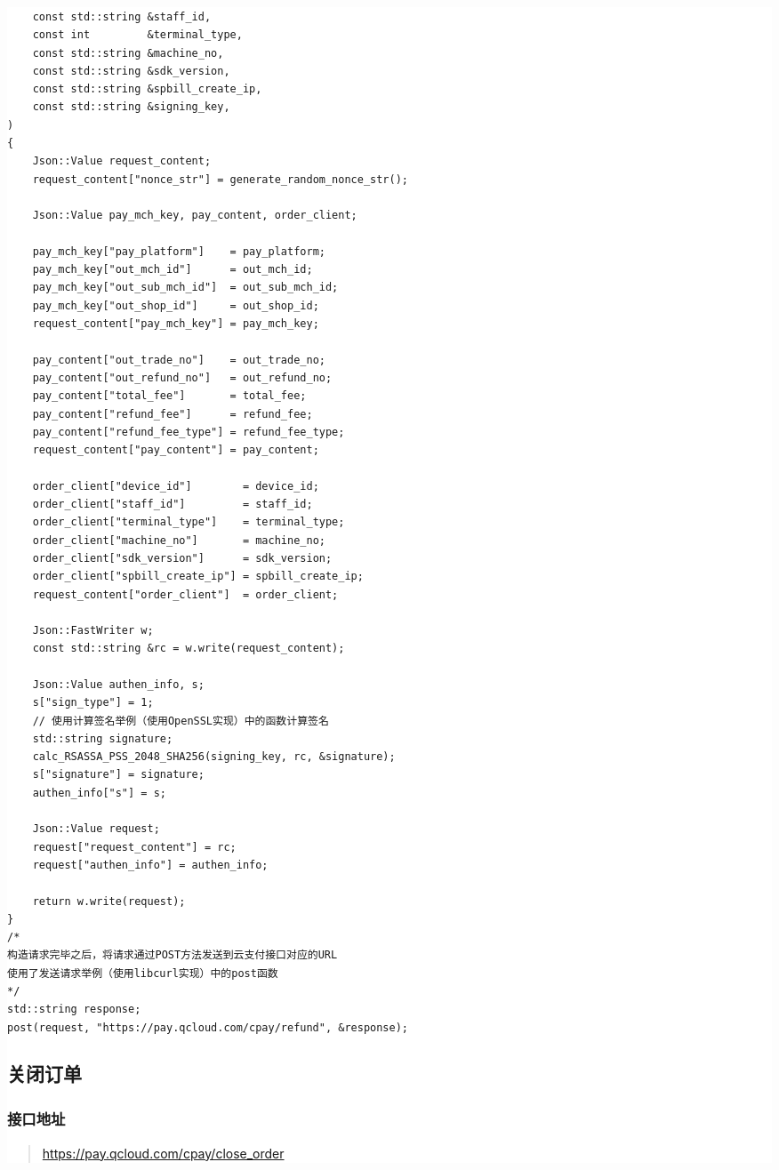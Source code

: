 		const std::string &staff_id,
		const int 		  &terminal_type,
		const std::string &machine_no,
		const std::string &sdk_version,
		const std::string &spbill_create_ip,
		const std::string &signing_key,
	)
	{
		Json::Value request_content;
		request_content["nonce_str"] = generate_random_nonce_str();

		Json::Value pay_mch_key, pay_content, order_client; 

		pay_mch_key["pay_platform"]    = pay_platform;
		pay_mch_key["out_mch_id"]      = out_mch_id;
		pay_mch_key["out_sub_mch_id"]  = out_sub_mch_id;
		pay_mch_key["out_shop_id"]     = out_shop_id;
		request_content["pay_mch_key"] = pay_mch_key;

		pay_content["out_trade_no"]    = out_trade_no;
		pay_content["out_refund_no"]   = out_refund_no;
		pay_content["total_fee"]       = total_fee;
		pay_content["refund_fee"]      = refund_fee;
		pay_content["refund_fee_type"] = refund_fee_type;
		request_content["pay_content"] = pay_content;

		order_client["device_id"]        = device_id;
		order_client["staff_id"]   	     = staff_id;
		order_client["terminal_type"]    = terminal_type;
		order_client["machine_no"]       = machine_no;
		order_client["sdk_version"]      = sdk_version;
		order_client["spbill_create_ip"] = spbill_create_ip;
		request_content["order_client"]  = order_client;
		
		Json::FastWriter w;
		const std::string &rc = w.write(request_content);

		Json::Value authen_info, s;
		s["sign_type"] = 1;
		// 使用计算签名举例（使用OpenSSL实现）中的函数计算签名
		std::string signature;
		calc_RSASSA_PSS_2048_SHA256(signing_key, rc, &signature);
		s["signature"] = signature;
		authen_info["s"] = s;

		Json::Value request;
		request["request_content"] = rc;
		request["authen_info"] = authen_info;

		return w.write(request);
	}
	/*
	构造请求完毕之后，将请求通过POST方法发送到云支付接口对应的URL
	使用了发送请求举例（使用libcurl实现）中的post函数
	*/
	std::string response;
	post(request, "https://pay.qcloud.com/cpay/refund", &response);
## 关闭订单
### 接口地址
>https://pay.qcloud.com/cpay/close_order
